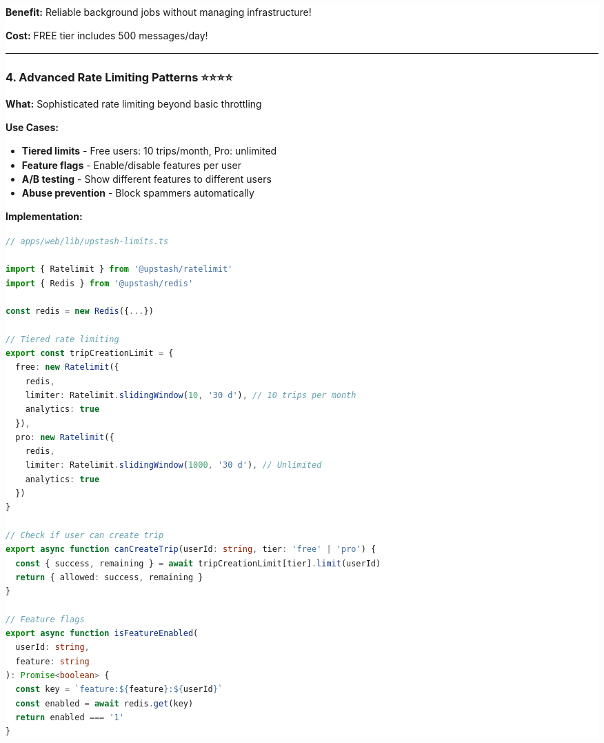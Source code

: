 **Benefit:** Reliable background jobs without managing infrastructure!

**Cost:** FREE tier includes 500 messages/day!

---

### **4. Advanced Rate Limiting Patterns** ⭐⭐⭐⭐

**What:** Sophisticated rate limiting beyond basic throttling

**Use Cases:**
- **Tiered limits** - Free users: 10 trips/month, Pro: unlimited
- **Feature flags** - Enable/disable features per user
- **A/B testing** - Show different features to different users
- **Abuse prevention** - Block spammers automatically

**Implementation:**
```typescript
// apps/web/lib/upstash-limits.ts

import { Ratelimit } from '@upstash/ratelimit'
import { Redis } from '@upstash/redis'

const redis = new Redis({...})

// Tiered rate limiting
export const tripCreationLimit = {
  free: new Ratelimit({
    redis,
    limiter: Ratelimit.slidingWindow(10, '30 d'), // 10 trips per month
    analytics: true
  }),
  pro: new Ratelimit({
    redis,
    limiter: Ratelimit.slidingWindow(1000, '30 d'), // Unlimited
    analytics: true
  })
}

// Check if user can create trip
export async function canCreateTrip(userId: string, tier: 'free' | 'pro') {
  const { success, remaining } = await tripCreationLimit[tier].limit(userId)
  return { allowed: success, remaining }
}

// Feature flags
export async function isFeatureEnabled(
  userId: string,
  feature: string
): Promise<boolean> {
  const key = `feature:${feature}:${userId}`
  const enabled = await redis.get(key)
  return enabled === '1'
}
```
